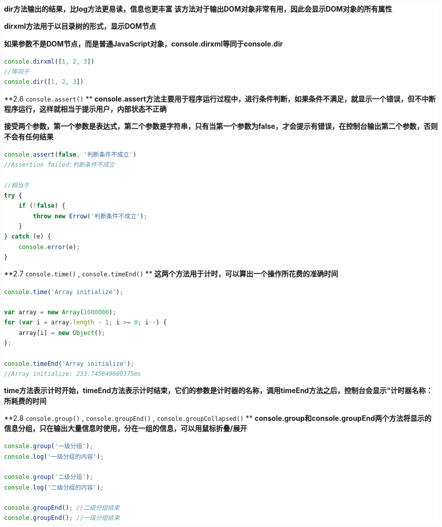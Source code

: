 **dir方法输出的结果，比log方法更易读，信息也更丰富**
**该方法对于输出DOM对象非常有用，因此会显示DOM对象的所有属性**

**dirxml方法用于以目录树的形式，显示DOM节点**

**如果参数不是DOM节点，而是普通JavaScript对象，console.dirxml等同于console.dir**

``` js
console.dirxml([1, 2, 3])
//等同于
console.dir([1, 2, 3])
```

**2.6 `console.assert()` **
**console.assert方法主要用于程序运行过程中，进行条件判断，如果条件不满足，就显示一个错误，但不中断程序运行，这样就相当于提示用户，内部状态不正确**

**接受两个参数，第一个参数是表达式，第二个参数是字符串，只有当第一个参数为false，才会提示有错误，在控制台输出第二个参数，否则不会有任何结果**

``` js
console.assert(false, '判断条件不成立')
//Assertion failed:判断条件不成立

//相当于
try {
    if (!false) {
        throw new Errow('判断条件不成立');
    }
} catch (e) {
    console.error(e);
}
```

**2.7 `console.time()` , `console.timeEnd()` **
**这两个方法用于计时，可以算出一个操作所花费的准确时间**

``` js
console.time('Array initialize');

var array = new Array(1000000);
for (var i = array.length - 1; i >= 0; i--) {
    array[i] = new Object();
};

console.timeEnd('Array initialize');
//Array initialize: 233.745849609375ms
```

**time方法表示计时开始，timeEnd方法表示计时结束，它们的参数是计时器的名称，调用timeEnd方法之后，控制台会显示“计时器名称：所耗费的时间**

**2.8 `console.group()` , `console.groupEnd()` , `console.groupCollapsed()` **
**console.group和console.groupEnd两个方法将显示的信息分组，只在输出大量信息时使用，分在一组的信息，可以用鼠标折叠/展开**

``` js
console.group('一级分组');
console.log('一级分组的内容');

console.group('二级分组');
console.log('二级分组的内容');

console.groupEnd(); //二级分组结束
console.groupEnd(); //一级分组结束
```
